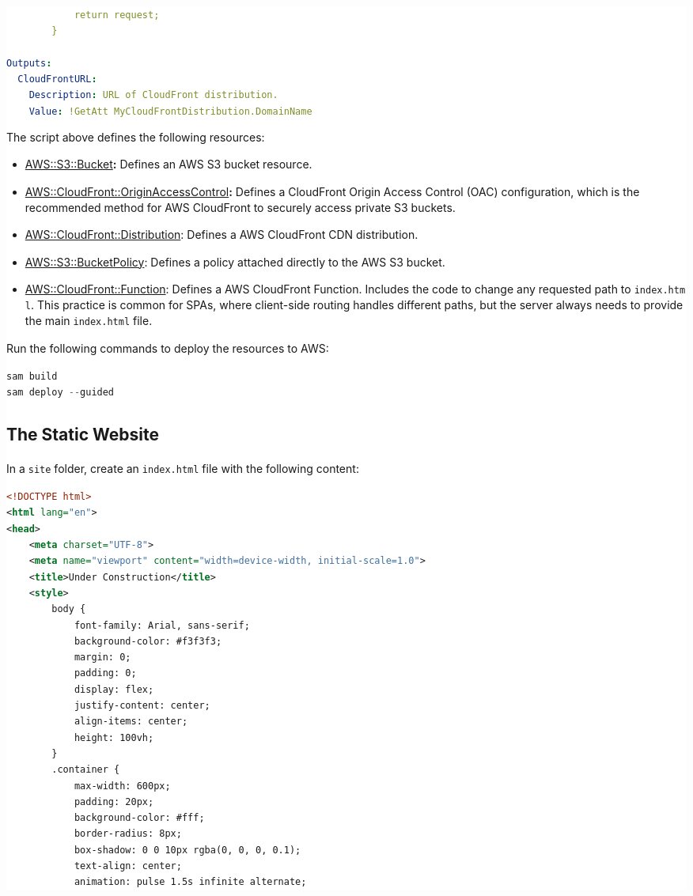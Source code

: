 ```yaml
            return request;
        }

Outputs:
  CloudFrontURL:
    Description: URL of CloudFront distribution.
    Value: !GetAtt MyCloudFrontDistribution.DomainName
```

The script above defines the following resources:

* [AWS::S3::Bucket](https://docs.aws.amazon.com/AWSCloudFormation/latest/UserGuide/aws-resource-s3-bucket.html)**:** Defines an AWS S3 bucket resource.
    
* [AWS::CloudFront::OriginAccessControl](https://docs.aws.amazon.com/AWSCloudFormation/latest/UserGuide/aws-resource-cloudfront-originaccesscontrol.html)**:** Defines a CloudFront Origin Access Control (OAC) configuration, which is the recommended method for AWS CloudFront to securely access private S3 buckets.
    
* [AWS::CloudFront::Distribution](https://docs.aws.amazon.com/AWSCloudFormation/latest/UserGuide/aws-resource-cloudfront-distribution.html): Defines a AWS CloudFront CDN distribution.
    
* [AWS::S3::BucketPolicy](https://docs.aws.amazon.com/AWSCloudFormation/latest/UserGuide/aws-resource-s3-bucketpolicy.html): Defines a policy attached directly to the AWS S3 bucket.
    
* [AWS::CloudFront::Function](https://docs.aws.amazon.com/AWSCloudFormation/latest/UserGuide/aws-resource-cloudfront-function.html): Defines a AWS CloudFront Function. Includes the code to change any requested path to `index.html`. This practice is common for SPAs, where client-side routing handles different paths, but the server always needs to provide the main `index.html` file.
    

Run the following commands to deploy the resources to AWS:

```powershell
sam build
sam deploy --guided
```

## The Static Website

In a `site` folder, create an `index.html` file with the following content:

```xml
<!DOCTYPE html>
<html lang="en">
<head>
    <meta charset="UTF-8">
    <meta name="viewport" content="width=device-width, initial-scale=1.0">
    <title>Under Construction</title>
    <style>
        body {
            font-family: Arial, sans-serif;
            background-color: #f3f3f3;
            margin: 0;
            padding: 0;
            display: flex;
            justify-content: center;
            align-items: center;
            height: 100vh;
        }
        .container {
            max-width: 600px;
            padding: 20px;
            background-color: #fff;
            border-radius: 8px;
            box-shadow: 0 0 10px rgba(0, 0, 0, 0.1);
            text-align: center;
            animation: pulse 1.5s infinite alternate;
```